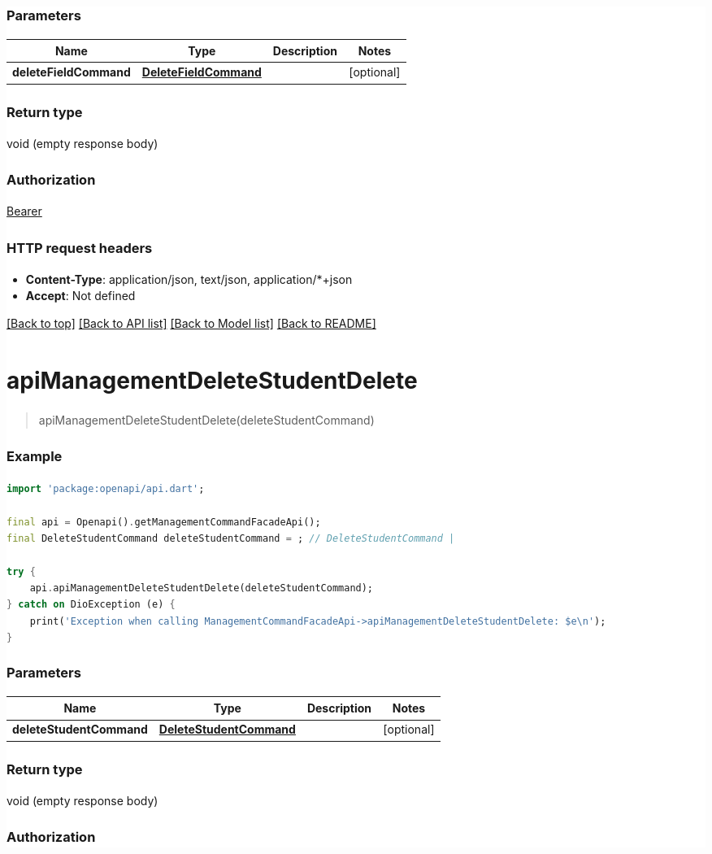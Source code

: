 ### Parameters

Name | Type | Description  | Notes
------------- | ------------- | ------------- | -------------
 **deleteFieldCommand** | [**DeleteFieldCommand**](DeleteFieldCommand.md)|  | [optional] 

### Return type

void (empty response body)

### Authorization

[Bearer](../README.md#Bearer)

### HTTP request headers

 - **Content-Type**: application/json, text/json, application/*+json
 - **Accept**: Not defined

[[Back to top]](#) [[Back to API list]](../README.md#documentation-for-api-endpoints) [[Back to Model list]](../README.md#documentation-for-models) [[Back to README]](../README.md)

# **apiManagementDeleteStudentDelete**
> apiManagementDeleteStudentDelete(deleteStudentCommand)



### Example
```dart
import 'package:openapi/api.dart';

final api = Openapi().getManagementCommandFacadeApi();
final DeleteStudentCommand deleteStudentCommand = ; // DeleteStudentCommand | 

try {
    api.apiManagementDeleteStudentDelete(deleteStudentCommand);
} catch on DioException (e) {
    print('Exception when calling ManagementCommandFacadeApi->apiManagementDeleteStudentDelete: $e\n');
}
```

### Parameters

Name | Type | Description  | Notes
------------- | ------------- | ------------- | -------------
 **deleteStudentCommand** | [**DeleteStudentCommand**](DeleteStudentCommand.md)|  | [optional] 

### Return type

void (empty response body)

### Authorization
